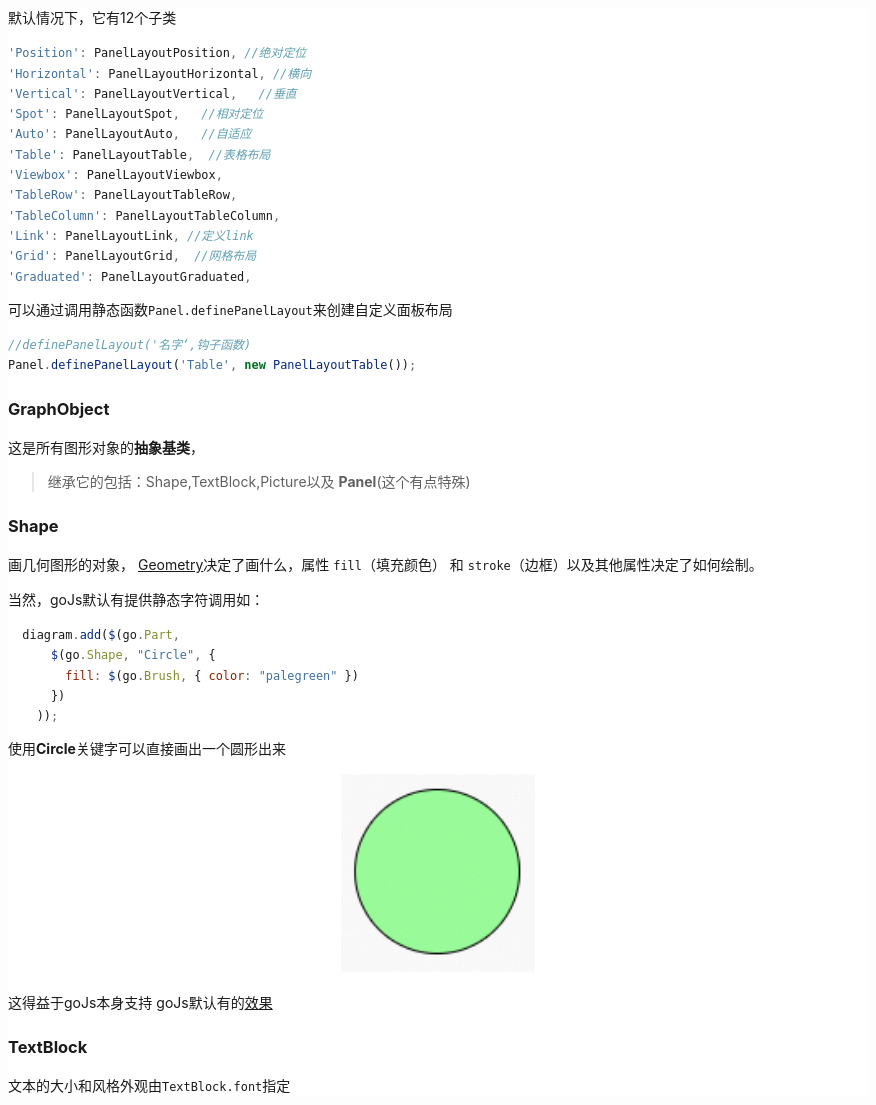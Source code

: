 默认情况下，它有12个子类
```javascript
'Position': PanelLayoutPosition, //绝对定位
'Horizontal': PanelLayoutHorizontal, //横向
'Vertical': PanelLayoutVertical,   //垂直
'Spot': PanelLayoutSpot,   //相对定位
'Auto': PanelLayoutAuto,   //自适应
'Table': PanelLayoutTable,	//表格布局
'Viewbox': PanelLayoutViewbox,
'TableRow': PanelLayoutTableRow,
'TableColumn': PanelLayoutTableColumn,
'Link': PanelLayoutLink, //定义link
'Grid': PanelLayoutGrid,  //网格布局
'Graduated': PanelLayoutGraduated,
```
可以通过调用静态函数`Panel.definePanelLayout`来创建自定义面板布局
```javascript
//definePanelLayout('名字‘,钩子函数)
Panel.definePanelLayout('Table', new PanelLayoutTable());
```
### GraphObject
这是所有图形对象的**抽象基类**，
>继承它的包括：Shape,TextBlock,Picture以及 **Panel**(这个有点特殊)
### Shape
画几何图形的对象， [Geometry](https://gojs.net.cn/api/symbols/Geometry.html)决定了画什么，属性 `fill`（填充颜色） 和 `stroke`（边框）以及其他属性决定了如何绘制。

当然，goJs默认有提供静态字符调用如：
```javascript
  diagram.add($(go.Part,
      $(go.Shape, "Circle", {
        fill: $(go.Brush, { color: "palegreen" })
      })
    ));
```
使用**Circle**关键字可以直接画出一个圆形出来
<div style="text-align: center">
<img src="../.vuepress/public/Spape-Circle.png" width="200px" height="200px">
</div>

这得益于goJs本身支持
goJs默认有的[效果](https://gojs.net.cn/samples/shapes.html)
### TextBlock
文本的大小和风格外观由`TextBlock.font`指定
